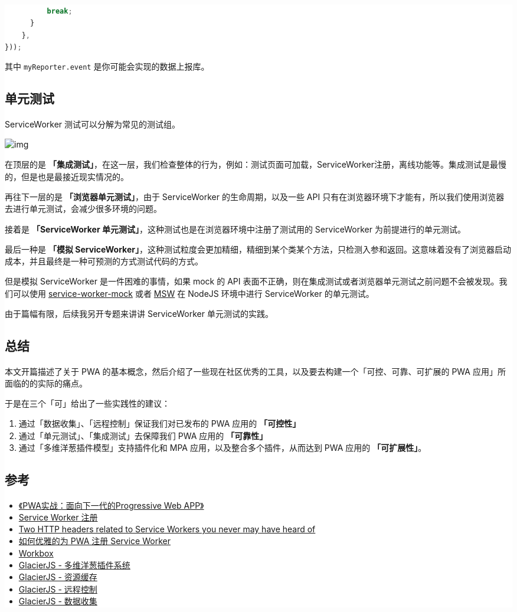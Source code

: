 ```typescript
          break;
      }
    },
}));
```

其中 `myReporter.event` 是你可能会实现的数据上报库。



## 单元测试

ServiceWorker 测试可以分解为常见的测试组。

![img](https://bluesun-1252625244.cos.ap-guangzhou.myqcloud.com/jerryc/20220418092022.png)



在顶层的是 **「集成测试」**，在这一层，我们检查整体的行为，例如：测试页面可加载，ServiceWorker注册，离线功能等。集成测试是最慢的，但是也是最接近现实情况的。

再往下一层的是 **「浏览器单元测试」**，由于 ServiceWorker 的生命周期，以及一些 API 只有在浏览器环境下才能有，所以我们使用浏览器去进行单元测试，会减少很多环境的问题。

接着是 **「ServiceWorker 单元测试」**，这种测试也是在浏览器环境中注册了测试用的 ServiceWorker 为前提进行的单元测试。

最后一种是 **「模拟 ServiceWorker」**，这种测试粒度会更加精细，精细到某个类某个方法，只检测入参和返回。这意味着没有了浏览器启动成本，并且最终是一种可预测的方式测试代码的方式。

但是模拟 ServiceWorker 是一件困难的事情，如果 mock 的 API 表面不正确，则在集成测试或者浏览器单元测试之前问题不会被发现。我们可以使用 [service-worker-mock](https://www.npmjs.com/package/service-worker-mock) 或者 [MSW](https://github.com/mswjs/msw/issues/170) 在 NodeJS 环境中进行 ServiceWorker 的单元测试。

由于篇幅有限，后续我另开专题来讲讲 ServiceWorker 单元测试的实践。



## 总结

本文开篇描述了关于 PWA 的基本概念，然后介绍了一些现在社区优秀的工具，以及要去构建一个「可控、可靠、可扩展的 PWA 应用」所面临的的实际的痛点。

于是在三个「可」给出了一些实践性的建议：

1. 通过「数据收集」、「远程控制」保证我们对已发布的 PWA 应用的 **「可控性」**
2. 通过「单元测试」、「集成测试」去保障我们 PWA 应用的 **「可靠性」**
3. 通过「多维洋葱插件模型」支持插件化和 MPA 应用，以及整合多个插件，从而达到 PWA 应用的 **「可扩展性」**。



## 参考

- [《PWA实战：面向下一代的Progressive Web APP》](https://www.amazon.com/PWA%E5%AE%9E%E6%88%98%EF%BC%9A%E9%9D%A2%E5%90%91%E4%B8%8B%E4%B8%80%E4%BB%A3%E7%9A%84Progressive-Web-Dean-Alan-Hume%EF%BC%88%E8%BF%AA%E6%81%A9%E8%89%BE%E4%BC%A6%E4%BC%91%E5%A7%86%EF%BC%89/dp/B07D4ZSQYP/ref=sr_1_2?keywords=PWA+%E5%AE%9E%E6%88%98&qid=1650419306&sr=8-2)
- [Service Worker 注册](https://lavas-project.github.io/pwa-book/chapter04/2-service-worker-register.html)
- [Two HTTP headers related to Service Workers you never may have heard of](https://medium.com/dev-channel/two-http-headers-related-to-service-workers-you-never-may-have-heard-of-c8862f76cc60)
- [如何优雅的为 PWA 注册 Service Worker](https://zhuanlan.zhihu.com/p/28161855)
- [Workbox](https://developers.google.com/web/tools/workbox)
- [GlacierJS - 多维洋葱插件系统](https://jerryc8080.github.io/GlacierJS/#/contents/zh-cn/plugin)
- [GlacierJS - 资源缓存](https://jerryc8080.github.io/GlacierJS/#/contents/zh-cn/plugin-assets-cache)
- [GlacierJS - 远程控制](https://jerryc8080.github.io/GlacierJS/#/contents/zh-cn/plugin-remote-controller)
- [GlacierJS - 数据收集](https://jerryc8080.github.io/GlacierJS/#/contents/zh-cn/plugin-collector)

